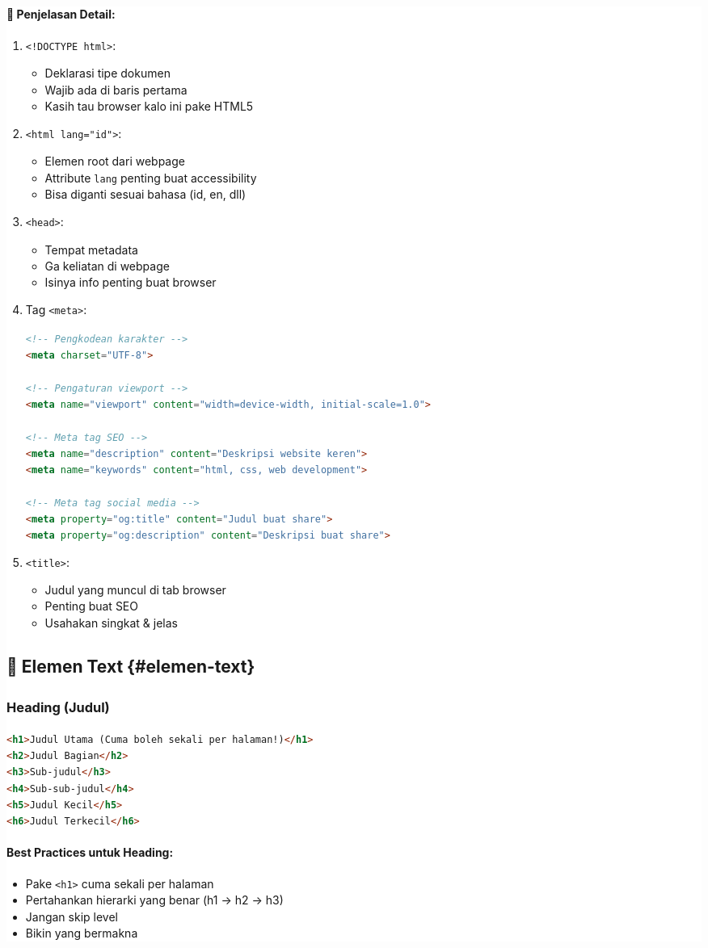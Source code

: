 #### 📝 Penjelasan Detail:
1. `<!DOCTYPE html>`: 
   - Deklarasi tipe dokumen
   - Wajib ada di baris pertama
   - Kasih tau browser kalo ini pake HTML5

2. `<html lang="id">`:
   - Elemen root dari webpage
   - Attribute `lang` penting buat accessibility
   - Bisa diganti sesuai bahasa (id, en, dll)

3. `<head>`:
   - Tempat metadata
   - Ga keliatan di webpage
   - Isinya info penting buat browser

4. Tag `<meta>`:
   ```html
   <!-- Pengkodean karakter -->
   <meta charset="UTF-8">
   
   <!-- Pengaturan viewport -->
   <meta name="viewport" content="width=device-width, initial-scale=1.0">
   
   <!-- Meta tag SEO -->
   <meta name="description" content="Deskripsi website keren">
   <meta name="keywords" content="html, css, web development">
   
   <!-- Meta tag social media -->
   <meta property="og:title" content="Judul buat share">
   <meta property="og:description" content="Deskripsi buat share">
   ```

5. `<title>`:
   - Judul yang muncul di tab browser
   - Penting buat SEO
   - Usahakan singkat & jelas

## 📝 Elemen Text {#elemen-text}

### Heading (Judul)
```html
<h1>Judul Utama (Cuma boleh sekali per halaman!)</h1>
<h2>Judul Bagian</h2>
<h3>Sub-judul</h3>
<h4>Sub-sub-judul</h4>
<h5>Judul Kecil</h5>
<h6>Judul Terkecil</h6>
```

#### Best Practices untuk Heading:
- Pake `<h1>` cuma sekali per halaman
- Pertahankan hierarki yang benar (h1 → h2 → h3)
- Jangan skip level
- Bikin yang bermakna
